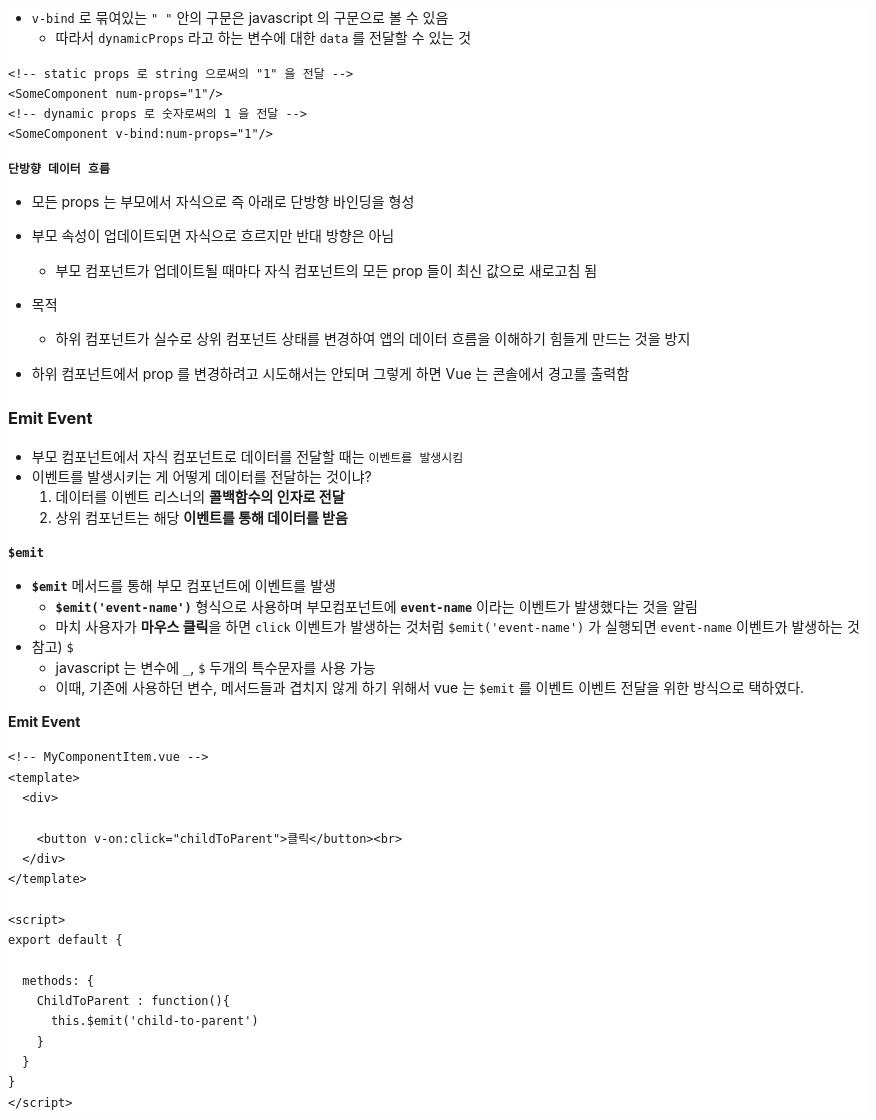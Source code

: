 - `v-bind` 로 묶여있는 `" "` 안의 구문은 javascript 의 구문으로 볼 수 있음
  - 따라서 `dynamicProps` 라고 하는 변수에 대한 `data` 를 전달할 수 있는 것

```vue
<!-- static props 로 string 으로써의 "1" 을 전달 -->
<SomeComponent num-props="1"/>
<!-- dynamic props 로 숫자로써의 1 을 전달 -->
<SomeComponent v-bind:num-props="1"/>
```

**`단방향 데이터 흐름`**

- 모든 props 는 부모에서 자식으로 즉 아래로 단방향 바인딩을 형성
- 부모 속성이 업데이트되면 자식으로 흐르지만 반대 방향은 아님
  - 부모 컴포넌트가 업데이트될 때마다 자식 컴포넌트의 모든 prop 들이 최신 값으로 새로고침 됨
- 목적
  - 하위 컴포넌트가 실수로 상위 컴포넌트 상태를 변경하여 앱의 데이터 흐름을 이해하기 힘들게 만드는 것을 방지

- 하위 컴포넌트에서 prop 를 변경하려고 시도해서는 안되며 그렇게 하면 Vue 는 콘솔에서 경고를 출력함

### Emit Event

- 부모 컴포넌트에서 자식 컴포넌트로 데이터를 전달할 때는 `이벤트를 발생시킴`
- 이벤트를 발생시키는 게 어떻게 데이터를 전달하는 것이냐?
  1. 데이터를 이벤트 리스너의 **콜백함수의 인자로 전달**
  2. 상위 컴포넌트는 해당 **이벤트를 통해 데이터를 받음**

**`$emit`**

- **`$emit`** 메서드를 통해 부모 컴포넌트에 이벤트를 발생
  - **`$emit('event-name')`** 형식으로 사용하며 부모컴포넌트에 **`event-name`** 이라는 이벤트가 발생했다는 것을 알림
  - 마치 사용자가 **마우스 클릭**을 하면 `click` 이벤트가 발생하는 것처럼 `$emit('event-name')` 가 실행되면 `event-name` 이벤트가 발생하는 것
- 참고) `$`
  - javascript 는 변수에 `_`, `$`  두개의 특수문자를 사용 가능
  - 이때, 기존에 사용하던 변수, 메서드들과 겹치지 않게 하기 위해서 vue 는 `$emit` 를 이벤트 이벤트 전달을 위한 방식으로 택하였다.

**Emit Event**

```vue
<!-- MyComponentItem.vue -->
<template>
  <div>
    
    <button v-on:click="childToParent">클릭</button><br>
  </div>
</template>

<script>
export default {
  
  methods: {
    ChildToParent : function(){
      this.$emit('child-to-parent')
    }
  }
}
</script>
```
